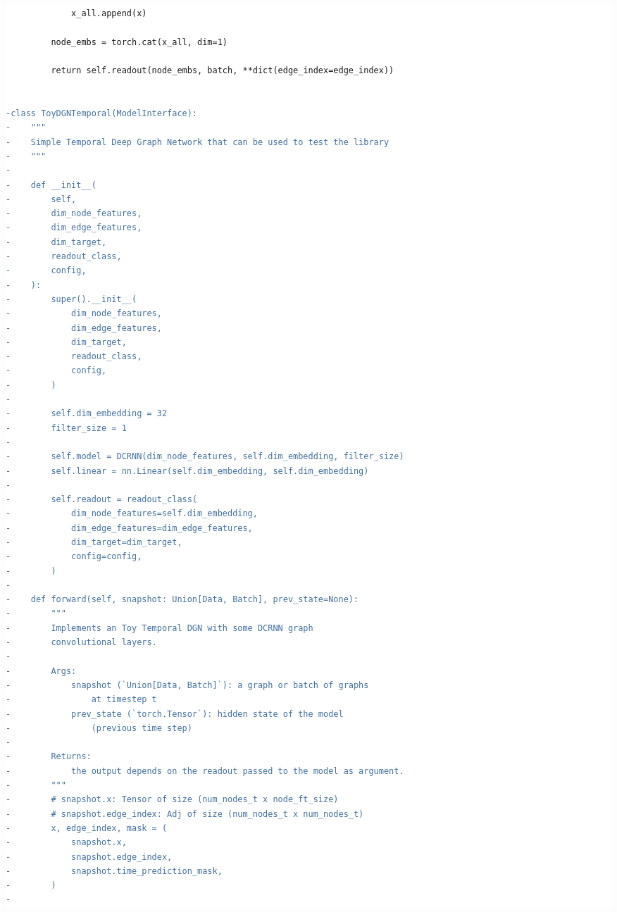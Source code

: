 ```diff
             x_all.append(x)
 
         node_embs = torch.cat(x_all, dim=1)
 
         return self.readout(node_embs, batch, **dict(edge_index=edge_index))
 
 
-class ToyDGNTemporal(ModelInterface):
-    """
-    Simple Temporal Deep Graph Network that can be used to test the library
-    """
-
-    def __init__(
-        self,
-        dim_node_features,
-        dim_edge_features,
-        dim_target,
-        readout_class,
-        config,
-    ):
-        super().__init__(
-            dim_node_features,
-            dim_edge_features,
-            dim_target,
-            readout_class,
-            config,
-        )
-
-        self.dim_embedding = 32
-        filter_size = 1
-
-        self.model = DCRNN(dim_node_features, self.dim_embedding, filter_size)
-        self.linear = nn.Linear(self.dim_embedding, self.dim_embedding)
-
-        self.readout = readout_class(
-            dim_node_features=self.dim_embedding,
-            dim_edge_features=dim_edge_features,
-            dim_target=dim_target,
-            config=config,
-        )
-
-    def forward(self, snapshot: Union[Data, Batch], prev_state=None):
-        """
-        Implements an Toy Temporal DGN with some DCRNN graph
-        convolutional layers.
-
-        Args:
-            snapshot (`Union[Data, Batch]`): a graph or batch of graphs
-                at timestep t
-            prev_state (`torch.Tensor`): hidden state of the model
-                (previous time step)
-
-        Returns:
-            the output depends on the readout passed to the model as argument.
-        """
-        # snapshot.x: Tensor of size (num_nodes_t x node_ft_size)
-        # snapshot.edge_index: Adj of size (num_nodes_t x num_nodes_t)
-        x, edge_index, mask = (
-            snapshot.x,
-            snapshot.edge_index,
-            snapshot.time_prediction_mask,
-        )
-
```